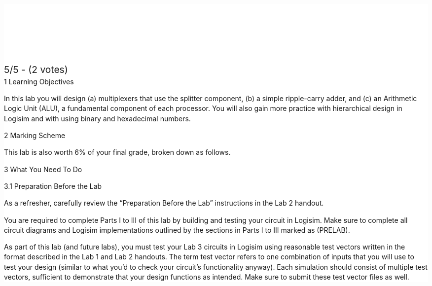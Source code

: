 <div class="kksr-stars-active" style="width: 138px;">
            <div class="kksr-star" style="padding-right: 4px">


<div class="kksr-icon" style="width: 24px; height: 24px;"></div>
        </div>
            <div class="kksr-star" style="padding-right: 4px">


<div class="kksr-icon" style="width: 24px; height: 24px;"></div>
        </div>
            <div class="kksr-star" style="padding-right: 4px">


<div class="kksr-icon" style="width: 24px; height: 24px;"></div>
        </div>
            <div class="kksr-star" style="padding-right: 4px">


<div class="kksr-icon" style="width: 24px; height: 24px;"></div>
        </div>
            <div class="kksr-star" style="padding-right: 4px">


<div class="kksr-icon" style="width: 24px; height: 24px;"></div>
        </div>
    </div>
</div>


<div class="kksr-legend" style="font-size: 19.2px;">
            5/5 - (2 votes)    </div>
    </div>
1 Learning Objectives

In this lab you will design (a) multiplexers that use the splitter component, (b) a simple ripple-carry adder, and (c) an Arithmetic Logic Unit (ALU), a fundamental component of each processor. You will also gain more practice with hierarchical design in Logisim and with using binary and hexadecimal numbers.

2 Marking Scheme

This lab is also worth 6% of your final grade, broken down as follows.

3 What You Need To Do

3.1 Preparation Before the Lab

As a refresher, carefully review the “Preparation Before the Lab” instructions in the Lab 2 handout.

You are required to complete Parts I to III of this lab by building and testing your circuit in Logisim. Make sure to complete all circuit diagrams and Logisim implementations outlined by the sections in Parts I to III marked as (PRELAB).

As part of this lab (and future labs), you must test your Lab 3 circuits in Logisim using reasonable test vectors written in the format described in the Lab 1 and Lab 2 handouts. The term test vector refers to one combination of inputs that you will use to test your design (similar to what you’d to check your circuit’s functionality anyway). Each simulation should consist of multiple test vectors, sufficient to demonstrate that your design functions as intended. Make sure to submit these test vector files as well.
